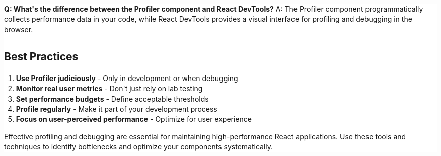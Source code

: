 **Q: What's the difference between the Profiler component and React DevTools?**
A: The Profiler component programmatically collects performance data in your code, while React DevTools provides a visual interface for profiling and debugging in the browser.

## Best Practices

1. **Use Profiler judiciously** - Only in development or when debugging
2. **Monitor real user metrics** - Don't just rely on lab testing
3. **Set performance budgets** - Define acceptable thresholds
4. **Profile regularly** - Make it part of your development process
5. **Focus on user-perceived performance** - Optimize for user experience

Effective profiling and debugging are essential for maintaining high-performance React applications. Use these tools and techniques to identify bottlenecks and optimize your components systematically.
